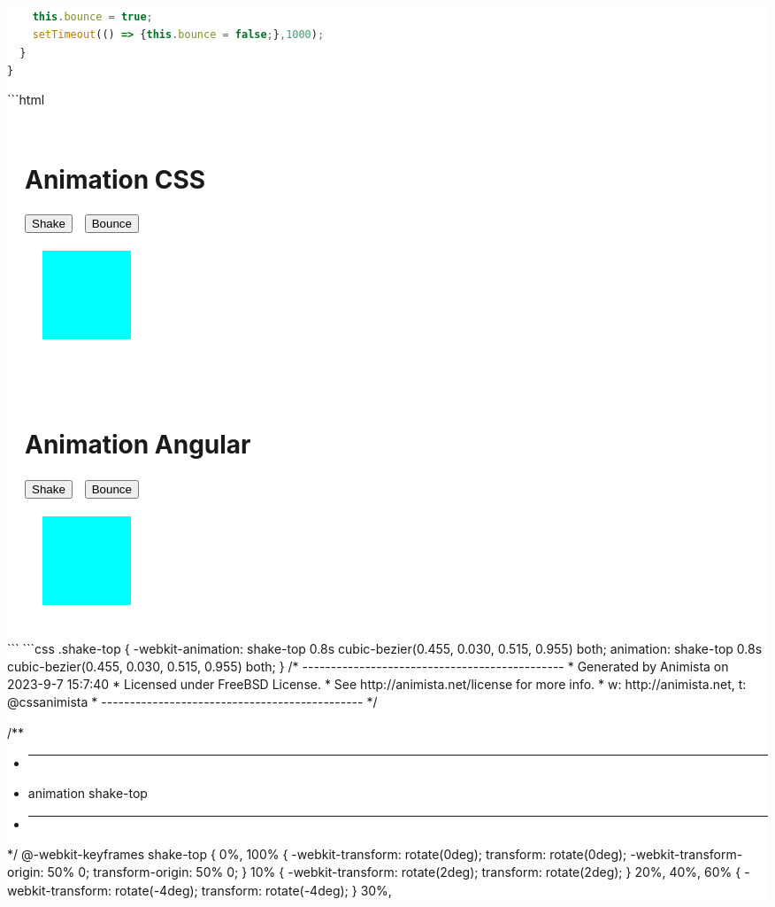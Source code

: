 ```ts
    this.bounce = true;
    setTimeout(() => {this.bounce = false;},1000);
  }
}
```
  </TabItem>
  <TabItem value="app.component.html" label="app.component.html">
```html
<div style="padding: 20px">
  <h1>Animation CSS</h1>
  <button (click)="shakeMe()" mat-raised-button color="accent" style="margin-right: 10px">Shake</button>
  <button (click)="bounceMe()" mat-raised-button color="primary">Bounce</button>
  <div [class.bounce-top]="bounce" [class.shake-top]="shake" style="height: 100px; width: 100px; background-color: aqua; margin: 20px"></div>
</div>
<div style="padding: 20px">
  <h1>Animation Angular</h1>
  <button (click)="mavariable = mavariable - 1" mat-raised-button color="accent" style="margin-right: 10px">Shake</button>
  <button (click)="mavariable = mavariable + 1" mat-raised-button color="primary">Bounce</button>
  <div [@shake]="mavariable" [@bounce]="mavariable" style="height: 100px; width: 100px; background-color: aqua; margin: 20px"></div>
</div>
```

  </TabItem>
  <TabItem value="app.component.css" label="app.component.css">
```css
.shake-top {
  -webkit-animation: shake-top 0.8s cubic-bezier(0.455, 0.030, 0.515, 0.955) both;
  animation: shake-top 0.8s cubic-bezier(0.455, 0.030, 0.515, 0.955) both;
}
/* ----------------------------------------------
 * Generated by Animista on 2023-9-7 15:7:40
 * Licensed under FreeBSD License.
 * See http://animista.net/license for more info.
 * w: http://animista.net, t: @cssanimista
 * ---------------------------------------------- */

/**
 * ----------------------------------------
 * animation shake-top
 * ----------------------------------------
 */
@-webkit-keyframes shake-top {
  0%,
  100% {
    -webkit-transform: rotate(0deg);
    transform: rotate(0deg);
    -webkit-transform-origin: 50% 0;
    transform-origin: 50% 0;
  }
  10% {
    -webkit-transform: rotate(2deg);
    transform: rotate(2deg);
  }
  20%,
  40%,
  60% {
    -webkit-transform: rotate(-4deg);
    transform: rotate(-4deg);
  }
  30%,
```